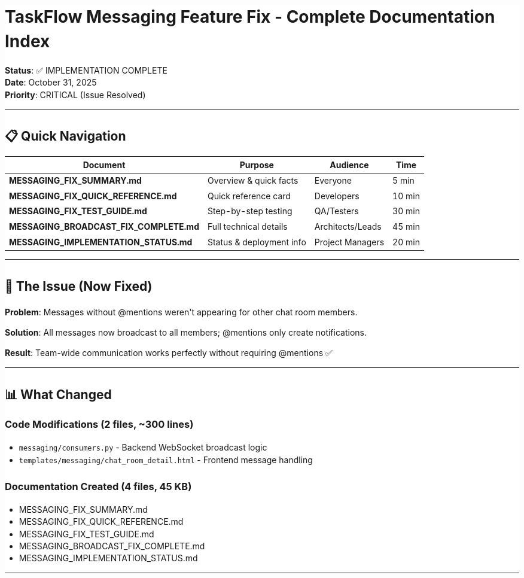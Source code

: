 # TaskFlow Messaging Feature Fix - Complete Documentation Index

**Status**: ✅ IMPLEMENTATION COMPLETE  
**Date**: October 31, 2025  
**Priority**: CRITICAL (Issue Resolved)  

---

## 📋 Quick Navigation

| Document | Purpose | Audience | Time |
|----------|---------|----------|------|
| **MESSAGING_FIX_SUMMARY.md** | Overview & quick facts | Everyone | 5 min |
| **MESSAGING_FIX_QUICK_REFERENCE.md** | Quick reference card | Developers | 10 min |
| **MESSAGING_FIX_TEST_GUIDE.md** | Step-by-step testing | QA/Testers | 30 min |
| **MESSAGING_BROADCAST_FIX_COMPLETE.md** | Full technical details | Architects/Leads | 45 min |
| **MESSAGING_IMPLEMENTATION_STATUS.md** | Status & deployment info | Project Managers | 20 min |

---

## 🎯 The Issue (Now Fixed)

**Problem**: Messages without @mentions weren't appearing for other chat room members.

**Solution**: All messages now broadcast to all members; @mentions only create notifications.

**Result**: Team-wide communication works perfectly without requiring @mentions ✅

---

## 📊 What Changed

### Code Modifications (2 files, ~300 lines)

- `messaging/consumers.py` - Backend WebSocket broadcast logic
- `templates/messaging/chat_room_detail.html` - Frontend message handling

### Documentation Created (4 files, 45 KB)

- MESSAGING_FIX_SUMMARY.md
- MESSAGING_FIX_QUICK_REFERENCE.md
- MESSAGING_FIX_TEST_GUIDE.md
- MESSAGING_BROADCAST_FIX_COMPLETE.md
- MESSAGING_IMPLEMENTATION_STATUS.md

---
